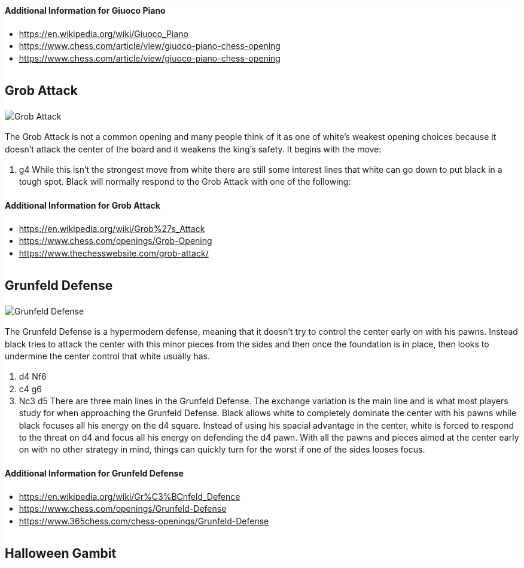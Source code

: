 
#### Additional Information for Giuoco Piano

- https://en.wikipedia.org/wiki/Giuoco_Piano
- https://www.chess.com/article/view/giuoco-piano-chess-opening
- https://www.chess.com/article/view/giuoco-piano-chess-opening

## Grob Attack

![Grob Attack](https://www.thechesswebsite.com/wp-content/uploads/2018/10/grob-attack.png)

The Grob Attack is not a common opening and many people think of it as one of white’s weakest opening choices because it doesn’t attack the center of the board and it weakens the king’s safety. It begins with the move:
1. g4
While this isn’t the strongest move from white there are still some interest lines that white can go down to put black in a tough spot. Black will normally respond to the Grob Attack with one of the following:


#### Additional Information for Grob Attack

- https://en.wikipedia.org/wiki/Grob%27s_Attack
- https://www.chess.com/openings/Grob-Opening
- https://www.thechesswebsite.com/grob-attack/

## Grunfeld Defense

![Grunfeld Defense](https://www.thechesswebsite.com/wp-content/uploads/2012/07/grunfeld.jpg)

The Grunfeld Defense is a hypermodern defense, meaning that it doesn’t try to control the center early on with his pawns. Instead black tries to attack the center with this minor pieces from the sides and then once the foundation is in place, then looks to undermine the center control that white usually has.
1. d4 Nf6
2. c4 g6
3. Nc3 d5
There are three main lines in the Grunfeld Defense. The exchange variation is the main line and is what most players study for when approaching the Grunfeld Defense. Black allows white to completely dominate the center with his pawns while black focuses all his energy on the d4 square. Instead of using his spacial advantage in the center, white is forced to respond to the threat on d4 and focus all his energy on defending the d4 pawn. With all the pawns and pieces aimed at the center early on with no other strategy in mind, things can quickly turn for the worst if one of the sides looses focus.


#### Additional Information for Grunfeld Defense

- https://en.wikipedia.org/wiki/Gr%C3%BCnfeld_Defence
- https://www.chess.com/openings/Grunfeld-Defense
- https://www.365chess.com/chess-openings/Grunfeld-Defense

## Halloween Gambit
